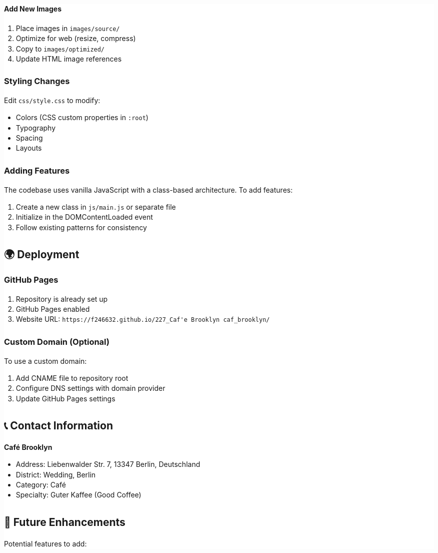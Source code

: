#### Add New Images

1. Place images in `images/source/`
2. Optimize for web (resize, compress)
3. Copy to `images/optimized/`
4. Update HTML image references

### Styling Changes

Edit `css/style.css` to modify:

- Colors (CSS custom properties in `:root`)
- Typography
- Spacing
- Layouts

### Adding Features

The codebase uses vanilla JavaScript with a class-based architecture. To add features:

1. Create a new class in `js/main.js` or separate file
2. Initialize in the DOMContentLoaded event
3. Follow existing patterns for consistency

## 🌍 Deployment

### GitHub Pages

1. Repository is already set up
2. GitHub Pages enabled
3. Website URL: `https://f246632.github.io/227_Caf'e Brooklyn
caf_brooklyn/`

### Custom Domain (Optional)

To use a custom domain:

1. Add CNAME file to repository root
2. Configure DNS settings with domain provider
3. Update GitHub Pages settings

## 📞 Contact Information

**Café Brooklyn**
- Address: Liebenwalder Str. 7, 13347 Berlin, Deutschland
- District: Wedding, Berlin
- Category: Café
- Specialty: Guter Kaffee (Good Coffee)

## 🔄 Future Enhancements

Potential features to add:
